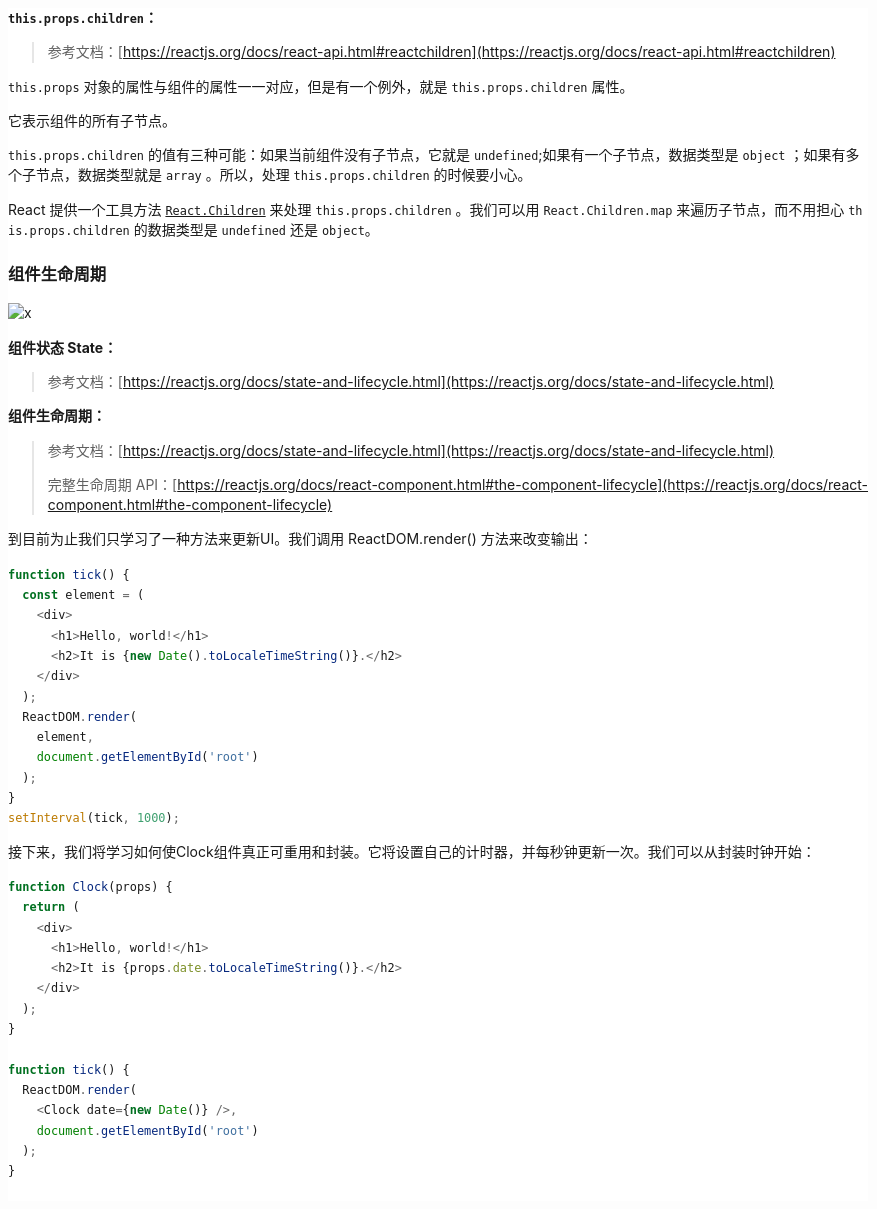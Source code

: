 **`this.props.children`：**

> 参考文档：[https://reactjs.org/docs/react-api.html#reactchildren](https://reactjs.org/docs/react-api.html#reactchildren)

`this.props` 对象的属性与组件的属性一一对应，但是有一个例外，就是 `this.props.children` 属性。

它表示组件的所有子节点。

`this.props.children` 的值有三种可能：如果当前组件没有子节点，它就是 `undefined`;如果有一个子节点，数据类型是 `object` ；如果有多个子节点，数据类型就是 `array` 。所以，处理 `this.props.children` 的时候要小心。

React 提供一个工具方法 [`React.Children`](https://facebook.github.io/react/docs/top-level-api.html#react.children) 来处理 `this.props.children` 。我们可以用 `React.Children.map` 来遍历子节点，而不用担心 `this.props.children` 的数据类型是 `undefined` 还是 `object`。

### 组件生命周期

![x](./Resource/84.png)

**组件状态 State：**

> 参考文档：[https://reactjs.org/docs/state-and-lifecycle.html](https://reactjs.org/docs/state-and-lifecycle.html)

**组件生命周期：**

> 参考文档：[https://reactjs.org/docs/state-and-lifecycle.html](https://reactjs.org/docs/state-and-lifecycle.html)
>
> 完整生命周期 API：[https://reactjs.org/docs/react-component.html#the-component-lifecycle](https://reactjs.org/docs/react-component.html#the-component-lifecycle)

到目前为止我们只学习了一种方法来更新UI。我们调用 ReactDOM.render() 方法来改变输出：

```js
function tick() {
  const element = (
    <div>
      <h1>Hello, world!</h1>
      <h2>It is {new Date().toLocaleTimeString()}.</h2>
    </div>
  );
  ReactDOM.render(
    element,
    document.getElementById('root')
  );
}  
setInterval(tick, 1000);
```

接下来，我们将学习如何使Clock组件真正可重用和封装。它将设置自己的计时器，并每秒钟更新一次。我们可以从封装时钟开始：

```js
function Clock(props) {
  return (
    <div>
      <h1>Hello, world!</h1>
      <h2>It is {props.date.toLocaleTimeString()}.</h2>
    </div>
  );
}
  
function tick() {
  ReactDOM.render(
    <Clock date={new Date()} />,
    document.getElementById('root')
  );
}
  
```